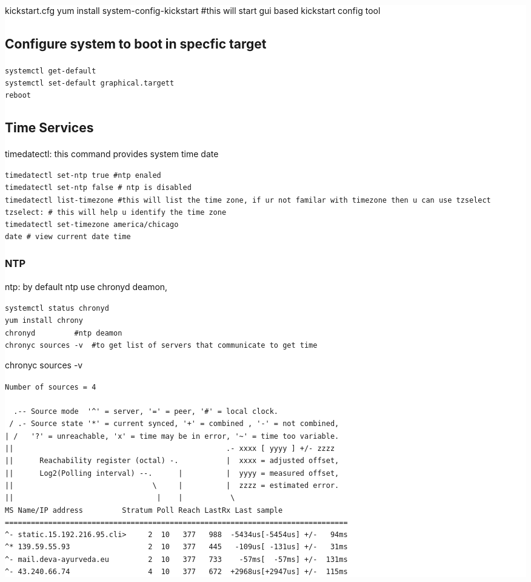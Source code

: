 kickstart.cfg
yum install system-config-kickstart 	#this will start gui based kickstart config tool


## Configure system to boot in specfic target

```
systemctl get-default
systemctl set-default graphical.targett
reboot
```

## Time Services

timedatectl: this command provides system time date 

```
timedatectl set-ntp true #ntp enaled
timedatectl set-ntp false # ntp is disabled
timedatectl list-timezone #this will list the time zone, if ur not familar with timezone then u can use tzselect
tzselect: # this will help u identify the time zone
timedatectl set-timezone america/chicago
date # view current date time
```
### NTP
ntp: by default ntp use chronyd deamon,

```
systemctl status chronyd
yum install chrony
chronyd			#ntp deamon
chronyc sources -v 	#to get list of servers that communicate to get time
```
chronyc sources -v
```
Number of sources = 4

  .-- Source mode  '^' = server, '=' = peer, '#' = local clock.
 / .- Source state '*' = current synced, '+' = combined , '-' = not combined,
| /   '?' = unreachable, 'x' = time may be in error, '~' = time too variable.
||                                                 .- xxxx [ yyyy ] +/- zzzz
||      Reachability register (octal) -.           |  xxxx = adjusted offset,
||      Log2(Polling interval) --.      |          |  yyyy = measured offset,
||                                \     |          |  zzzz = estimated error.
||                                 |    |           \
MS Name/IP address         Stratum Poll Reach LastRx Last sample
===============================================================================
^- static.15.192.216.95.cli>     2  10   377   988  -5434us[-5454us] +/-   94ms
^* 139.59.55.93                  2  10   377   445   -109us[ -131us] +/-   31ms
^- mail.deva-ayurveda.eu         2  10   377   733    -57ms[  -57ms] +/-  131ms
^- 43.240.66.74                  4  10   377   672  +2968us[+2947us] +/-  115ms
```
